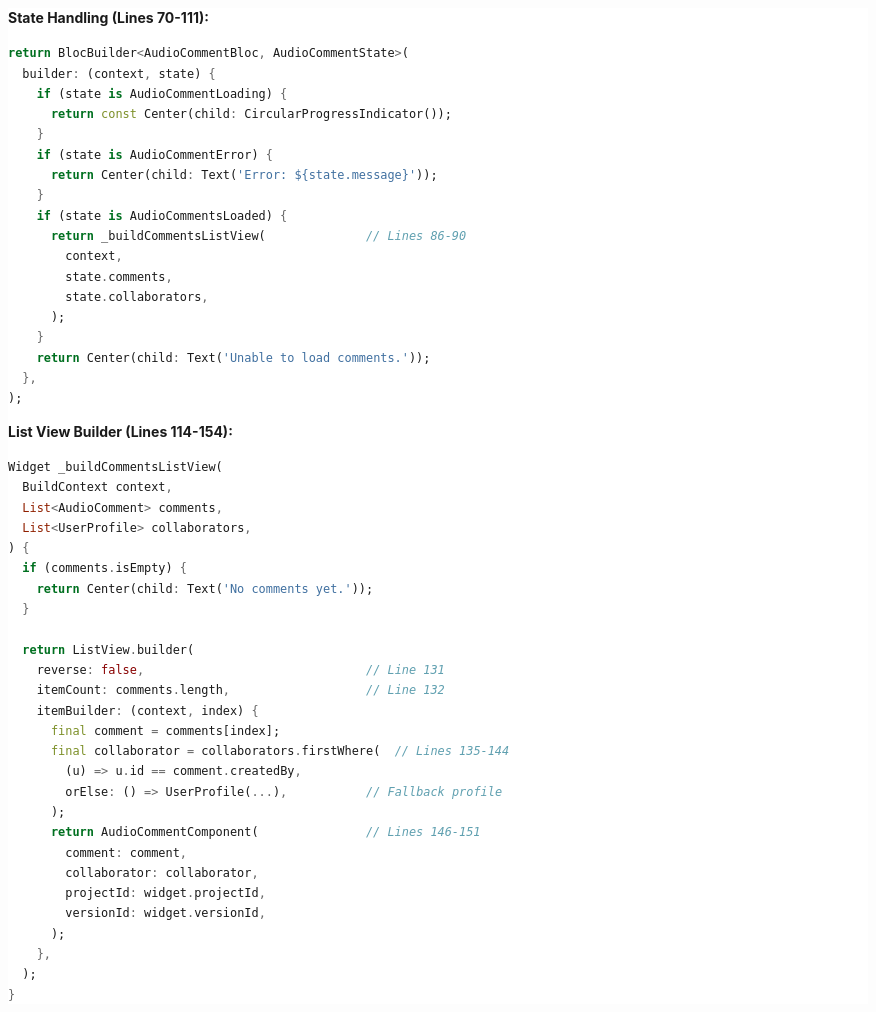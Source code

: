 **State Handling (Lines 70-111):**
```dart
return BlocBuilder<AudioCommentBloc, AudioCommentState>(
  builder: (context, state) {
    if (state is AudioCommentLoading) {
      return const Center(child: CircularProgressIndicator());
    }
    if (state is AudioCommentError) {
      return Center(child: Text('Error: ${state.message}'));
    }
    if (state is AudioCommentsLoaded) {
      return _buildCommentsListView(              // Lines 86-90
        context,
        state.comments,
        state.collaborators,
      );
    }
    return Center(child: Text('Unable to load comments.'));
  },
);
```

**List View Builder (Lines 114-154):**
```dart
Widget _buildCommentsListView(
  BuildContext context,
  List<AudioComment> comments,
  List<UserProfile> collaborators,
) {
  if (comments.isEmpty) {
    return Center(child: Text('No comments yet.'));
  }

  return ListView.builder(
    reverse: false,                               // Line 131
    itemCount: comments.length,                   // Line 132
    itemBuilder: (context, index) {
      final comment = comments[index];
      final collaborator = collaborators.firstWhere(  // Lines 135-144
        (u) => u.id == comment.createdBy,
        orElse: () => UserProfile(...),           // Fallback profile
      );
      return AudioCommentComponent(               // Lines 146-151
        comment: comment,
        collaborator: collaborator,
        projectId: widget.projectId,
        versionId: widget.versionId,
      );
    },
  );
}
```
